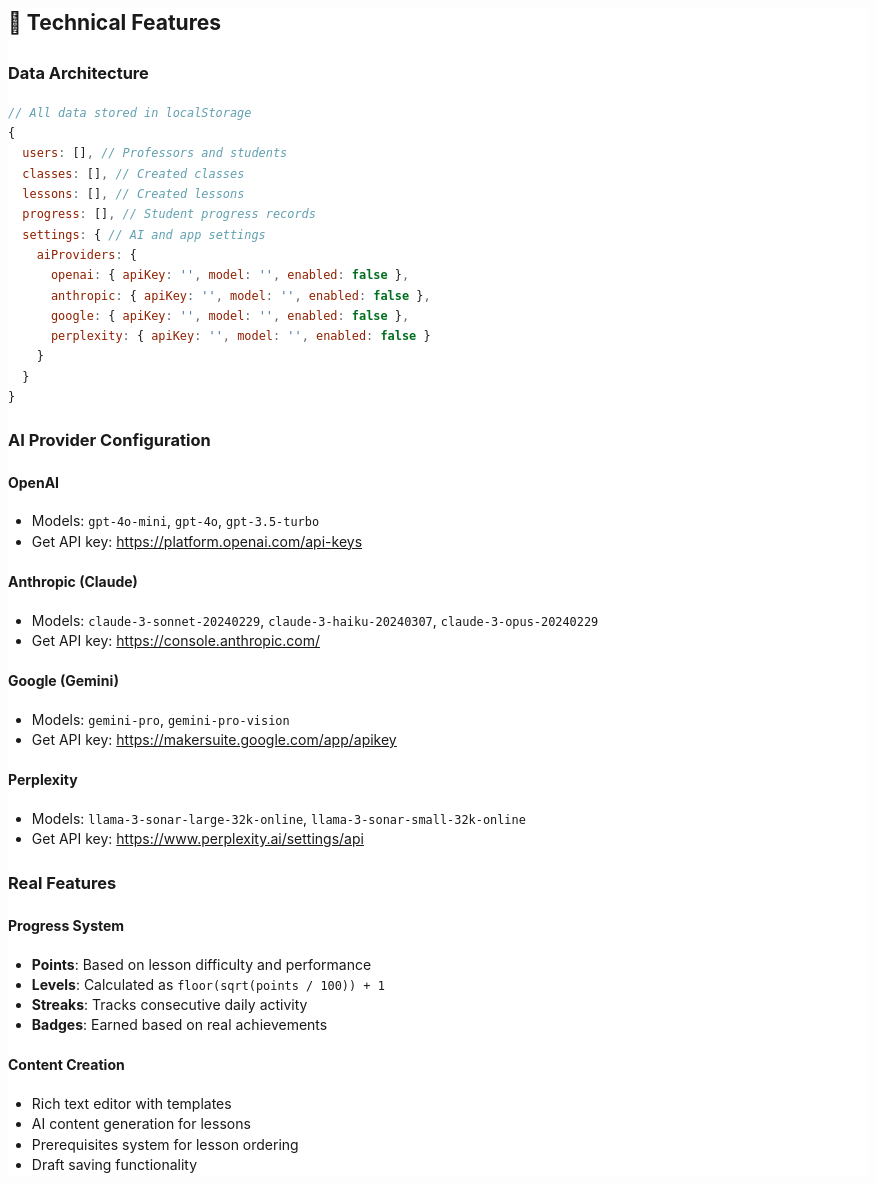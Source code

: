 ## 🔧 **Technical Features**

### **Data Architecture**
```javascript
// All data stored in localStorage
{
  users: [], // Professors and students
  classes: [], // Created classes
  lessons: [], // Created lessons
  progress: [], // Student progress records
  settings: { // AI and app settings
    aiProviders: {
      openai: { apiKey: '', model: '', enabled: false },
      anthropic: { apiKey: '', model: '', enabled: false },
      google: { apiKey: '', model: '', enabled: false },
      perplexity: { apiKey: '', model: '', enabled: false }
    }
  }
}
```

### **AI Provider Configuration**

#### **OpenAI**
- Models: `gpt-4o-mini`, `gpt-4o`, `gpt-3.5-turbo`
- Get API key: https://platform.openai.com/api-keys

#### **Anthropic (Claude)**
- Models: `claude-3-sonnet-20240229`, `claude-3-haiku-20240307`, `claude-3-opus-20240229`
- Get API key: https://console.anthropic.com/

#### **Google (Gemini)**
- Models: `gemini-pro`, `gemini-pro-vision`
- Get API key: https://makersuite.google.com/app/apikey

#### **Perplexity**
- Models: `llama-3-sonar-large-32k-online`, `llama-3-sonar-small-32k-online`
- Get API key: https://www.perplexity.ai/settings/api

### **Real Features**

#### **Progress System**
- **Points**: Based on lesson difficulty and performance
- **Levels**: Calculated as `floor(sqrt(points / 100)) + 1`
- **Streaks**: Tracks consecutive daily activity
- **Badges**: Earned based on real achievements

#### **Content Creation**
- Rich text editor with templates
- AI content generation for lessons
- Prerequisites system for lesson ordering
- Draft saving functionality

